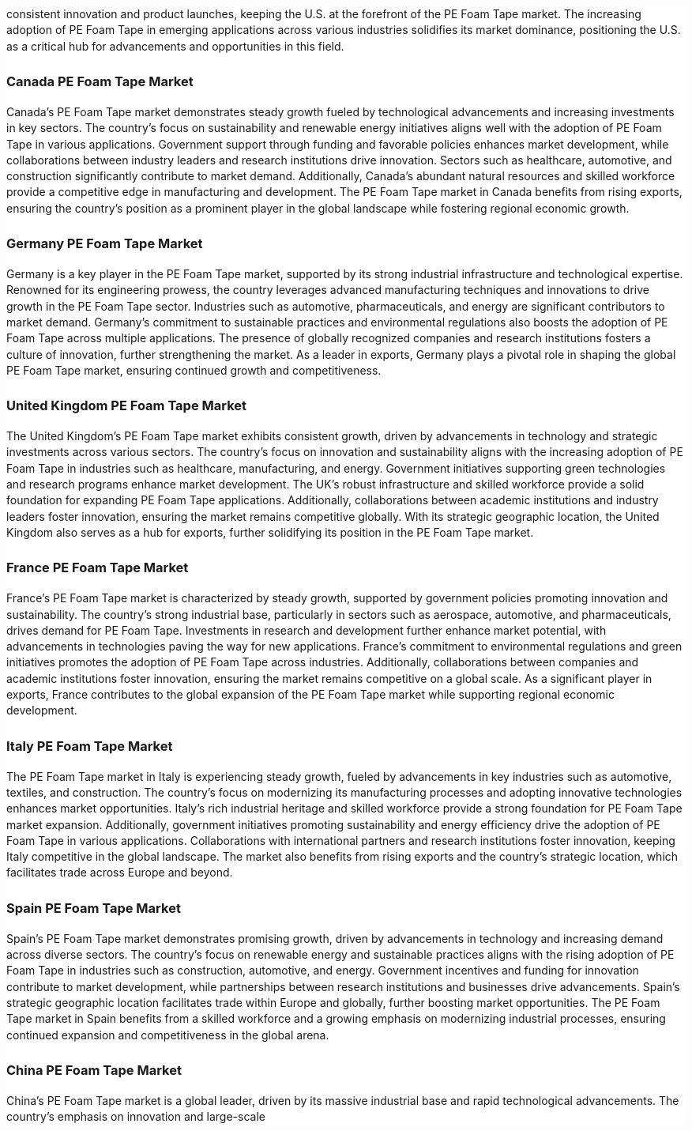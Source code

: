 consistent innovation and product launches, keeping the U.S. at the forefront of the PE Foam Tape market. The increasing adoption of PE Foam Tape in emerging applications across various industries solidifies its market dominance, positioning the U.S. as a critical hub for advancements and opportunities in this field.</p><h3>Canada PE Foam Tape Market</h3><p>Canada&rsquo;s PE Foam Tape market demonstrates steady growth fueled by technological advancements and increasing investments in key sectors. The country&rsquo;s focus on sustainability and renewable energy initiatives aligns well with the adoption of PE Foam Tape in various applications. Government support through funding and favorable policies enhances market development, while collaborations between industry leaders and research institutions drive innovation. Sectors such as healthcare, automotive, and construction significantly contribute to market demand. Additionally, Canada&rsquo;s abundant natural resources and skilled workforce provide a competitive edge in manufacturing and development. The PE Foam Tape market in Canada benefits from rising exports, ensuring the country&rsquo;s position as a prominent player in the global landscape while fostering regional economic growth.</p><h3>Germany PE Foam Tape Market</h3><p>Germany is a key player in the PE Foam Tape market, supported by its strong industrial infrastructure and technological expertise. Renowned for its engineering prowess, the country leverages advanced manufacturing techniques and innovations to drive growth in the PE Foam Tape sector. Industries such as automotive, pharmaceuticals, and energy are significant contributors to market demand. Germany&rsquo;s commitment to sustainable practices and environmental regulations also boosts the adoption of PE Foam Tape across multiple applications. The presence of globally recognized companies and research institutions fosters a culture of innovation, further strengthening the market. As a leader in exports, Germany plays a pivotal role in shaping the global PE Foam Tape market, ensuring continued growth and competitiveness.</p><h3>United Kingdom PE Foam Tape Market</h3><p>The United Kingdom&rsquo;s PE Foam Tape market exhibits consistent growth, driven by advancements in technology and strategic investments across various sectors. The country&rsquo;s focus on innovation and sustainability aligns with the increasing adoption of PE Foam Tape in industries such as healthcare, manufacturing, and energy. Government initiatives supporting green technologies and research programs enhance market development. The UK&rsquo;s robust infrastructure and skilled workforce provide a solid foundation for expanding PE Foam Tape applications. Additionally, collaborations between academic institutions and industry leaders foster innovation, ensuring the market remains competitive globally. With its strategic geographic location, the United Kingdom also serves as a hub for exports, further solidifying its position in the PE Foam Tape market.</p><h3>France PE Foam Tape Market</h3><p>France&rsquo;s PE Foam Tape market is characterized by steady growth, supported by government policies promoting innovation and sustainability. The country&rsquo;s strong industrial base, particularly in sectors such as aerospace, automotive, and pharmaceuticals, drives demand for PE Foam Tape. Investments in research and development further enhance market potential, with advancements in technologies paving the way for new applications. France&rsquo;s commitment to environmental regulations and green initiatives promotes the adoption of PE Foam Tape across industries. Additionally, collaborations between companies and academic institutions foster innovation, ensuring the market remains competitive on a global scale. As a significant player in exports, France contributes to the global expansion of the PE Foam Tape market while supporting regional economic development.</p><h3>Italy PE Foam Tape Market</h3><p>The PE Foam Tape market in Italy is experiencing steady growth, fueled by advancements in key industries such as automotive, textiles, and construction. The country&rsquo;s focus on modernizing its manufacturing processes and adopting innovative technologies enhances market opportunities. Italy&rsquo;s rich industrial heritage and skilled workforce provide a strong foundation for PE Foam Tape market expansion. Additionally, government initiatives promoting sustainability and energy efficiency drive the adoption of PE Foam Tape in various applications. Collaborations with international partners and research institutions foster innovation, keeping Italy competitive in the global landscape. The market also benefits from rising exports and the country&rsquo;s strategic location, which facilitates trade across Europe and beyond.</p><h3>Spain PE Foam Tape Market</h3><p>Spain&rsquo;s PE Foam Tape market demonstrates promising growth, driven by advancements in technology and increasing demand across diverse sectors. The country&rsquo;s focus on renewable energy and sustainable practices aligns with the rising adoption of PE Foam Tape in industries such as construction, automotive, and energy. Government incentives and funding for innovation contribute to market development, while partnerships between research institutions and businesses drive advancements. Spain&rsquo;s strategic geographic location facilitates trade within Europe and globally, further boosting market opportunities. The PE Foam Tape market in Spain benefits from a skilled workforce and a growing emphasis on modernizing industrial processes, ensuring continued expansion and competitiveness in the global arena.</p><h3>China PE Foam Tape Market</h3><p>China&rsquo;s PE Foam Tape market is a global leader, driven by its massive industrial base and rapid technological advancements. The country&rsquo;s emphasis on innovation and large-scale
